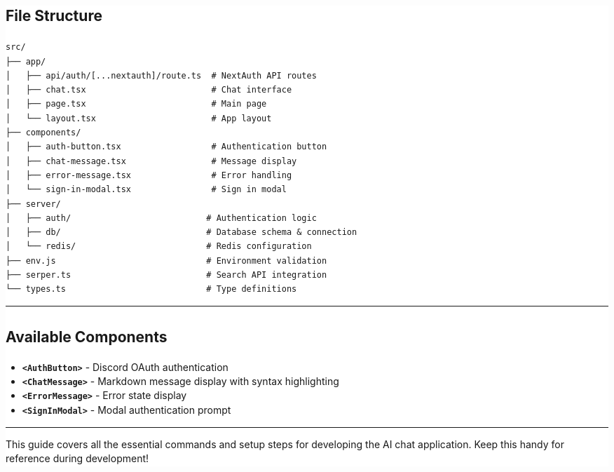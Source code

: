 
## File Structure

```
src/
├── app/
│   ├── api/auth/[...nextauth]/route.ts  # NextAuth API routes
│   ├── chat.tsx                         # Chat interface
│   ├── page.tsx                         # Main page
│   └── layout.tsx                       # App layout
├── components/
│   ├── auth-button.tsx                  # Authentication button
│   ├── chat-message.tsx                 # Message display
│   ├── error-message.tsx                # Error handling
│   └── sign-in-modal.tsx                # Sign in modal
├── server/
│   ├── auth/                           # Authentication logic
│   ├── db/                             # Database schema & connection
│   └── redis/                          # Redis configuration
├── env.js                              # Environment validation
├── serper.ts                           # Search API integration
└── types.ts                            # Type definitions
```

---

## Available Components

- **`<AuthButton>`** - Discord OAuth authentication
- **`<ChatMessage>`** - Markdown message display with syntax highlighting
- **`<ErrorMessage>`** - Error state display
- **`<SignInModal>`** - Modal authentication prompt

---

This guide covers all the essential commands and setup steps for developing the AI chat application. Keep this handy for reference during development!

